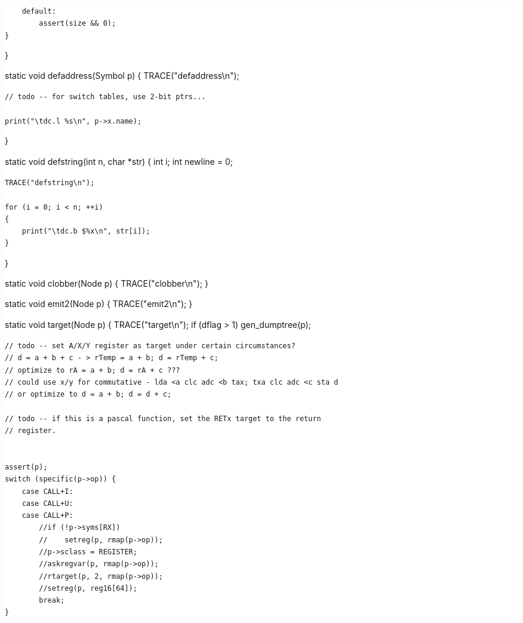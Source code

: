         default:
            assert(size && 0);
    }

}

static void defaddress(Symbol p)
{
    TRACE("defaddress\n");

    // todo -- for switch tables, use 2-bit ptrs...

    print("\tdc.l %s\n", p->x.name);

}

static void defstring(int n, char *str)
{
    int i;
    int newline = 0;
    
    TRACE("defstring\n");
    
    for (i = 0; i < n; ++i)
    {
        print("\tdc.b $%x\n", str[i]);
    }
    
}


static void clobber(Node p)
{
    TRACE("clobber\n");
}


static void emit2(Node p)
{
    TRACE("emit2\n");
}

static void target(Node p)
{
    TRACE("target\n");
    if (dflag > 1) gen_dumptree(p);

    // todo -- set A/X/Y register as target under certain circumstances?
    // d = a + b + c - > rTemp = a + b; d = rTemp + c;
    // optimize to rA = a + b; d = rA + c ???
    // could use x/y for commutative - lda <a clc adc <b tax; txa clc adc <c sta d
    // or optimize to d = a + b; d = d + c; 

    // todo -- if this is a pascal function, set the RETx target to the return
    // register.


    assert(p);
    switch (specific(p->op)) {
        case CALL+I:
        case CALL+U:
        case CALL+P:
            //if (!p->syms[RX]) 
            //    setreg(p, rmap(p->op));
            //p->sclass = REGISTER;
            //askregvar(p, rmap(p->op));
            //rtarget(p, 2, rmap(p->op));
            //setreg(p, reg16[64]);
            break; 
    }
